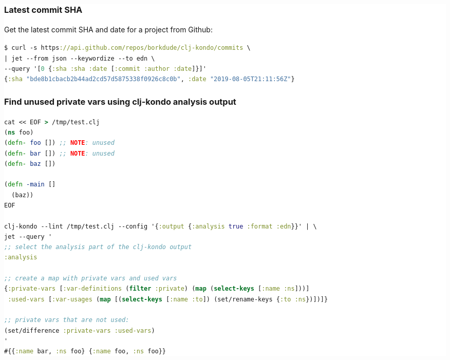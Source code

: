 ### Latest commit SHA

Get the latest commit SHA and date for a project from Github:
``` clojure
$ curl -s https://api.github.com/repos/borkdude/clj-kondo/commits \
| jet --from json --keywordize --to edn \
--query '[0 {:sha :sha :date [:commit :author :date]}]'
{:sha "bde8b1cbacb2b44ad2cd57d5875338f0926c8c0b", :date "2019-08-05T21:11:56Z"}
```

### Find unused private vars using clj-kondo analysis output

``` clojure
cat << EOF > /tmp/test.clj
(ns foo)
(defn- foo []) ;; NOTE: unused
(defn- bar []) ;; NOTE: unused
(defn- baz [])

(defn -main []
  (baz))
EOF

clj-kondo --lint /tmp/test.clj --config '{:output {:analysis true :format :edn}}' | \
jet --query '
;; select the analysis part of the clj-kondo output
:analysis

;; create a map with private vars and used vars
{:private-vars [:var-definitions (filter :private) (map (select-keys [:name :ns]))]
 :used-vars [:var-usages (map [(select-keys [:name :to]) (set/rename-keys {:to :ns})])]}

;; private vars that are not used:
(set/difference :private-vars :used-vars)
'
#{{:name bar, :ns foo} {:name foo, :ns foo}}
```
